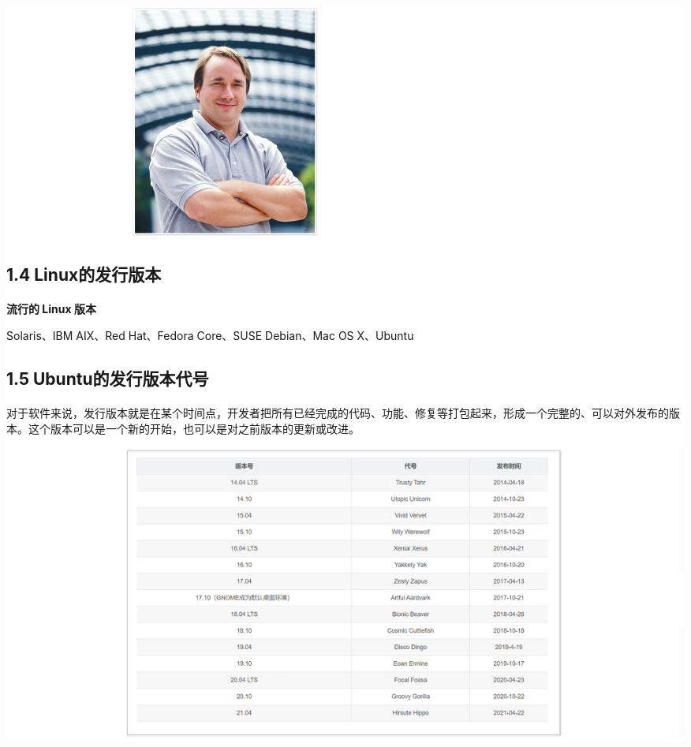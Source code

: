 <img src="assets/image-20240305091950795.png" alt="image-20240305091950795" style="zoom:50%;" />

## 1.4 Linux的发行版本

**流⾏的 Linux 版本** 

Solaris、IBM AIX、Red Hat、Fedora Core、SUSE Debian、Mac OS X、Ubuntu

## 1.5 Ubuntu的发行版本代号

对于软件来说，发行版本就是在某个时间点，开发者把所有已经完成的代码、功能、修复等打包起来，形成一个完整的、可以对外发布的版本。这个版本可以是一个新的开始，也可以是对之前版本的更新或改进。

![image-20240305092526009](assets/image-20240305092526009.png)
